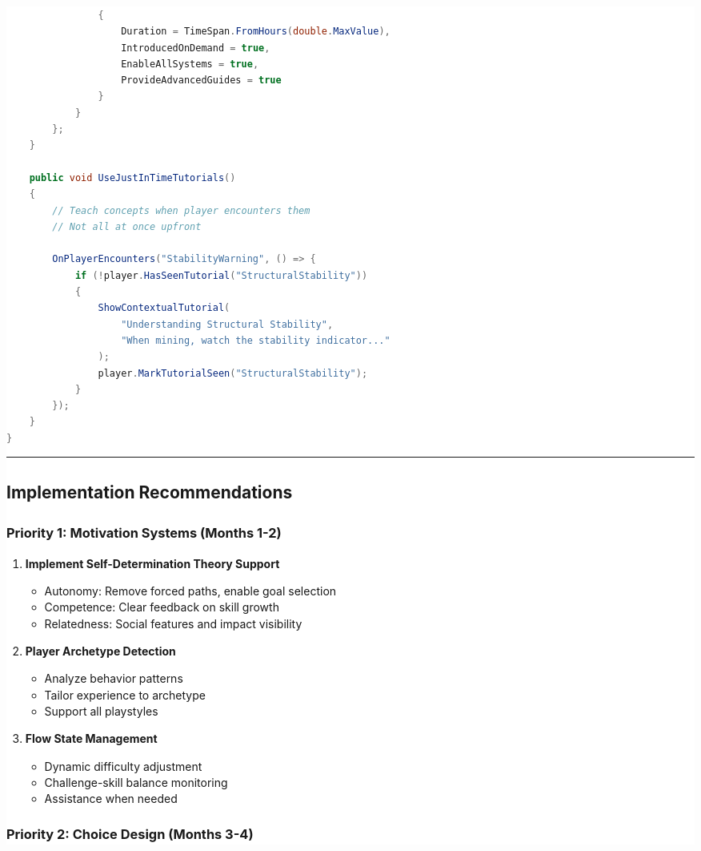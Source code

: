```csharp
                {
                    Duration = TimeSpan.FromHours(double.MaxValue),
                    IntroducedOnDemand = true,
                    EnableAllSystems = true,
                    ProvideAdvancedGuides = true
                }
            }
        };
    }
    
    public void UseJustInTimeTutorials()
    {
        // Teach concepts when player encounters them
        // Not all at once upfront
        
        OnPlayerEncounters("StabilityWarning", () => {
            if (!player.HasSeenTutorial("StructuralStability"))
            {
                ShowContextualTutorial(
                    "Understanding Structural Stability",
                    "When mining, watch the stability indicator..."
                );
                player.MarkTutorialSeen("StructuralStability");
            }
        });
    }
}
```

---

## Implementation Recommendations

### Priority 1: Motivation Systems (Months 1-2)

1. **Implement Self-Determination Theory Support**
   - Autonomy: Remove forced paths, enable goal selection
   - Competence: Clear feedback on skill growth
   - Relatedness: Social features and impact visibility

2. **Player Archetype Detection**
   - Analyze behavior patterns
   - Tailor experience to archetype
   - Support all playstyles

3. **Flow State Management**
   - Dynamic difficulty adjustment
   - Challenge-skill balance monitoring
   - Assistance when needed

### Priority 2: Choice Design (Months 3-4)
